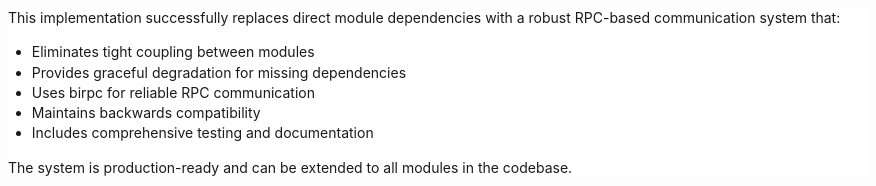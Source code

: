 This implementation successfully replaces direct module dependencies with a robust RPC-based communication system that:
- Eliminates tight coupling between modules
- Provides graceful degradation for missing dependencies
- Uses birpc for reliable RPC communication
- Maintains backwards compatibility
- Includes comprehensive testing and documentation

The system is production-ready and can be extended to all modules in the codebase.

